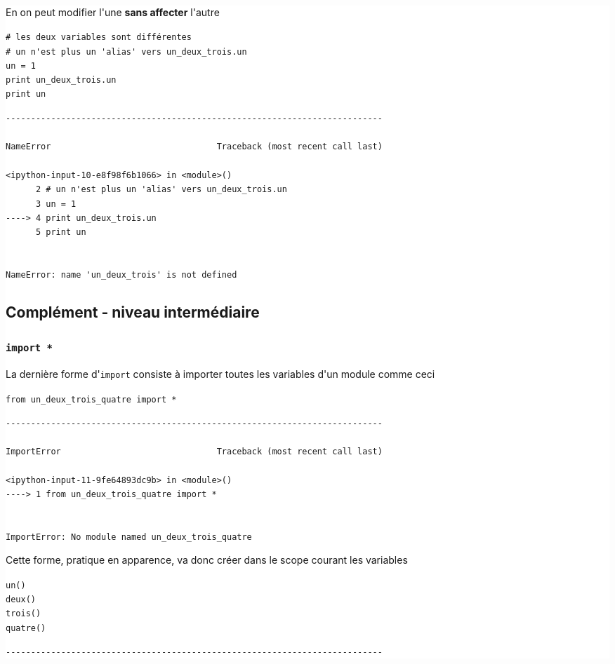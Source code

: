 En on peut modifier l'une **sans affecter** l'autre


```
# les deux variables sont différentes
# un n'est plus un 'alias' vers un_deux_trois.un
un = 1
print un_deux_trois.un
print un
```


    ---------------------------------------------------------------------------

    NameError                                 Traceback (most recent call last)

    <ipython-input-10-e8f98f6b1066> in <module>()
          2 # un n'est plus un 'alias' vers un_deux_trois.un
          3 un = 1
    ----> 4 print un_deux_trois.un
          5 print un


    NameError: name 'un_deux_trois' is not defined


## Complément - niveau intermédiaire

### `import *`

La dernière forme d'`import` consiste à importer toutes les variables d'un module comme ceci


```
from un_deux_trois_quatre import *
```


    ---------------------------------------------------------------------------

    ImportError                               Traceback (most recent call last)

    <ipython-input-11-9fe64893dc9b> in <module>()
    ----> 1 from un_deux_trois_quatre import *
    

    ImportError: No module named un_deux_trois_quatre


Cette forme, pratique en apparence, va donc créer dans le scope courant les variables


```
un()
deux()
trois()
quatre()
```


    ---------------------------------------------------------------------------
